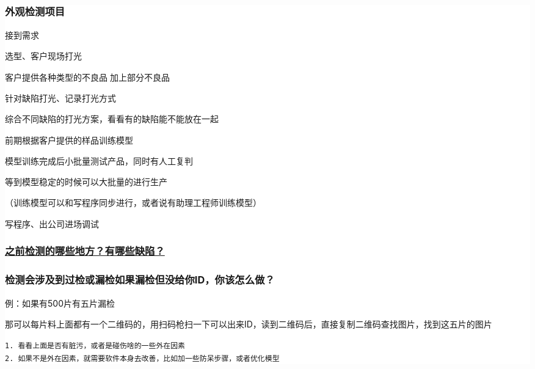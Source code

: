 ### 外观检测项目

  接到需求

  选型、客户现场打光

  客户提供各种类型的不良品 加上部分不良品

  针对缺陷打光、记录打光方式

  综合不同缺陷的打光方案，看看有的缺陷能不能放在一起

  前期根据客户提供的样品训练模型

  模型训练完成后小批量测试产品，同时有人工复判

  等到模型稳定的时候可以大批量的进行生产

  （训练模型可以和写程序同步进行，或者说有助理工程师训练模型）

  写程序、出公司进场调试

  ### [之前检测的哪些地方？有哪些缺陷？](#4.之前检测的哪些地方，有哪些缺陷？) 

  ### 检测会涉及到过检或漏检如果漏检但没给你ID，你该怎么做？

  例：如果有500片有五片漏检

  那可以每片料上面都有一个二维码的，用扫码枪扫一下可以出来ID，读到二维码后，直接复制二维码查找图片，找到这五片的图片

    1. 看看上面是否有脏污，或者是碰伤啥的一些外在因素
    2. 如果不是外在因素，就需要软件本身去改善，比如加一些防呆步骤，或者优化模型
